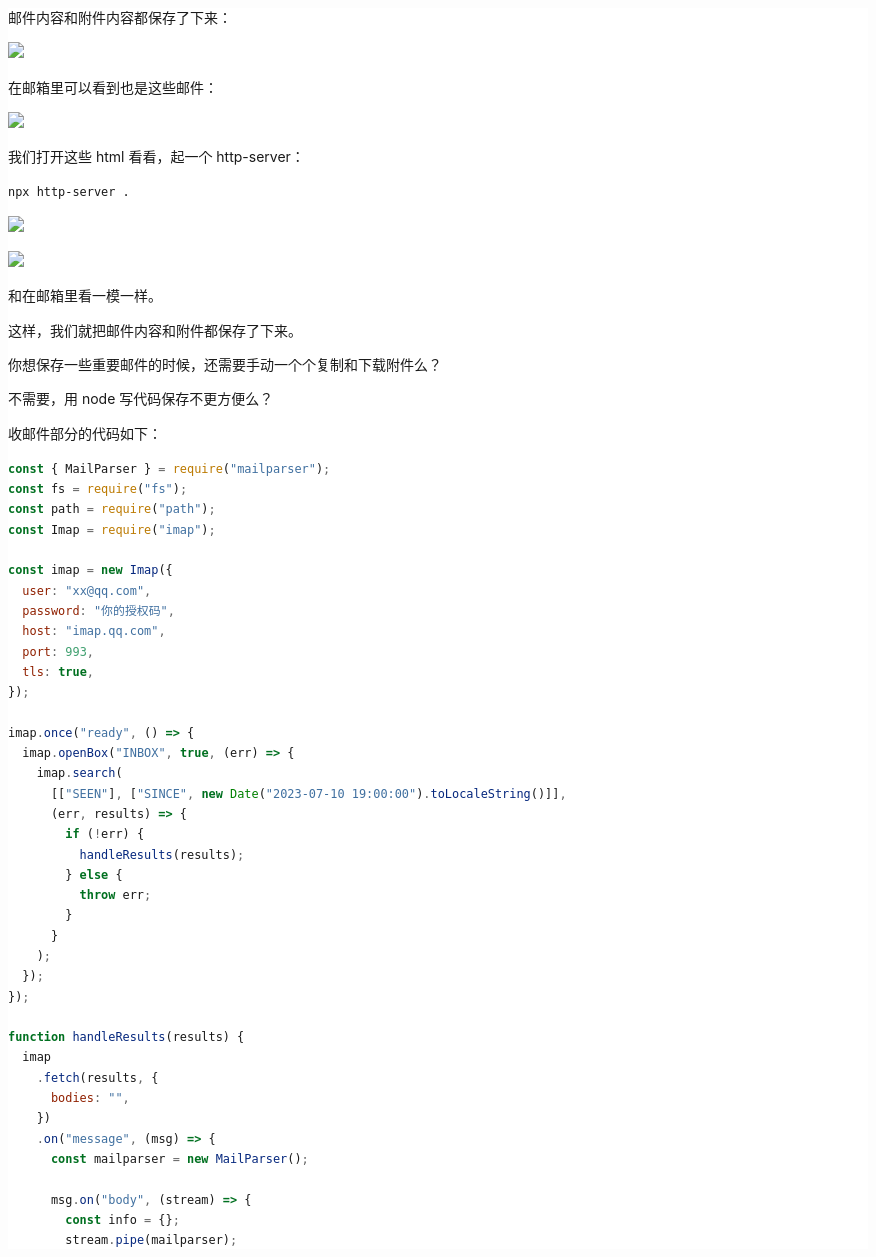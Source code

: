 邮件内容和附件内容都保存了下来：

![](//liushuaiyang.oss-cn-shanghai.aliyuncs.com/nest-docs/image/第73章-24.png)

在邮箱里可以看到也是这些邮件：

![](//liushuaiyang.oss-cn-shanghai.aliyuncs.com/nest-docs/image/第73章-25.png)

我们打开这些 html 看看，起一个 http-server：

```
npx http-server .
```

![](//liushuaiyang.oss-cn-shanghai.aliyuncs.com/nest-docs/image/第73章-26.png)

![](//liushuaiyang.oss-cn-shanghai.aliyuncs.com/nest-docs/image/第73章-27.png)

和在邮箱里看一模一样。

这样，我们就把邮件内容和附件都保存了下来。

你想保存一些重要邮件的时候，还需要手动一个个复制和下载附件么？

不需要，用 node 写代码保存不更方便么？

收邮件部分的代码如下：

```javascript
const { MailParser } = require("mailparser");
const fs = require("fs");
const path = require("path");
const Imap = require("imap");

const imap = new Imap({
  user: "xx@qq.com",
  password: "你的授权码",
  host: "imap.qq.com",
  port: 993,
  tls: true,
});

imap.once("ready", () => {
  imap.openBox("INBOX", true, (err) => {
    imap.search(
      [["SEEN"], ["SINCE", new Date("2023-07-10 19:00:00").toLocaleString()]],
      (err, results) => {
        if (!err) {
          handleResults(results);
        } else {
          throw err;
        }
      }
    );
  });
});

function handleResults(results) {
  imap
    .fetch(results, {
      bodies: "",
    })
    .on("message", (msg) => {
      const mailparser = new MailParser();

      msg.on("body", (stream) => {
        const info = {};
        stream.pipe(mailparser);
```